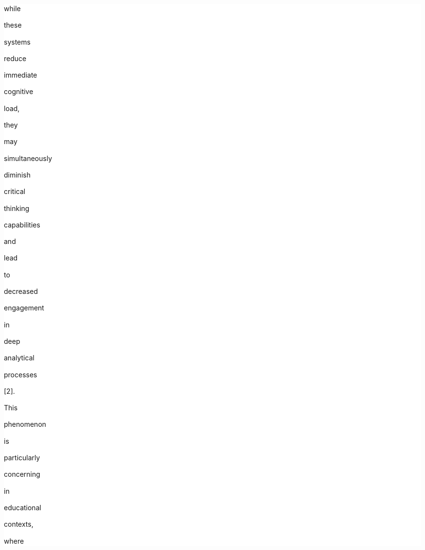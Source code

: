 while

these

systems

reduce

immediate

cognitive

load,

they

may

simultaneously

diminish

critical

thinking

capabilities

and

lead

to

decreased

engagement

in

deep

analytical

processes

[2].

This

phenomenon

is

particularly

concerning

in

educational

contexts,

where

